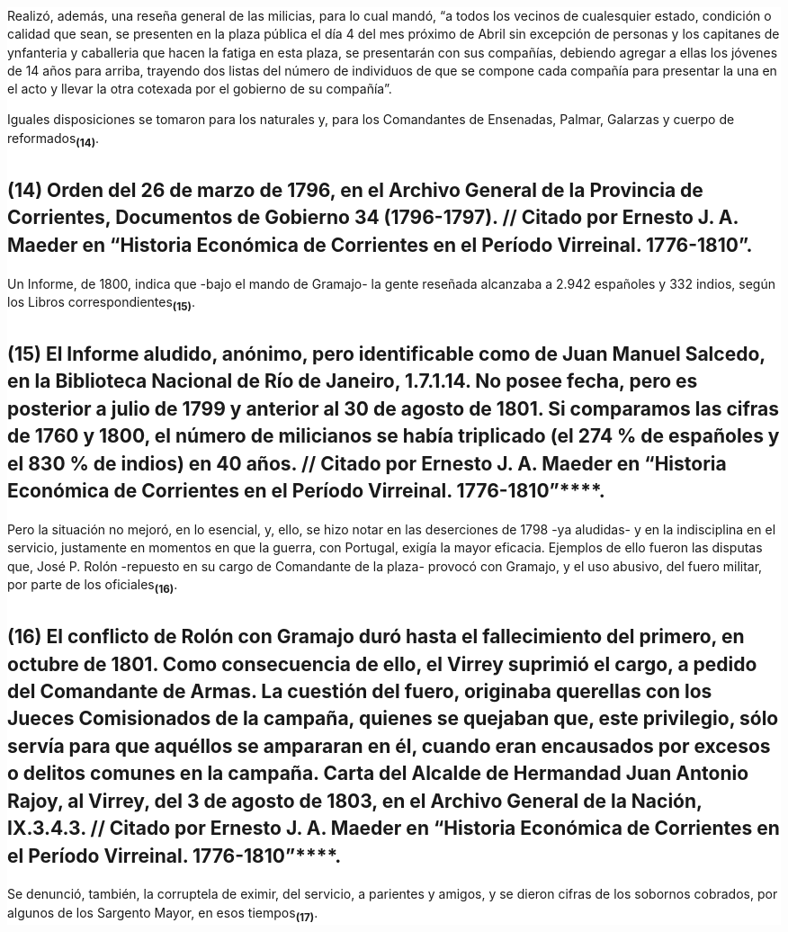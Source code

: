 Realizó, además, una reseña general de las milicias, para lo cual mandó, “a todos los vecinos de cualesquier estado, condición o calidad que sean, se presenten en la plaza pública el día 4 del mes próximo de Abril sin excepción de personas y los capitanes de ynfanteria y caballeria que hacen la fatiga en esta plaza, se presentarán con sus compañías, debiendo agregar a ellas los jóvenes de 14 años para arriba, trayendo dos listas del número de individuos de que se compone cada compañía para presentar la una en el acto y llevar la otra cotexada por el gobierno de su compañía”.

Iguales disposiciones se tomaron para los naturales y, para los Comandantes de Ensenadas, Palmar, Galarzas y cuerpo de reformados<sub><strong>(14)</strong></sub>.

## **(14)** **Orden del 26 de marzo de 1796, en el Archivo General de la Provincia de Corrientes, Documentos de Gobierno 34 (1796-1797). // Citado por Ernesto J. A. Maeder en “Historia Económica de Corrientes en el Período Virreinal. 1776-1810”.**

Un Informe, de 1800, indica que -bajo el mando de Gramajo- la gente reseñada alcanzaba a 2.942 españoles y 332 indios, según los Libros correspondientes<sub><strong>(15)</strong></sub>.

## **(15)** **El Informe aludido, anónimo, pero identificable como de Juan Manuel Salcedo, en la Biblioteca Nacional de Río de Janeiro, 1.7.1.14. No posee fecha, pero es posterior a julio de 1799 y anterior al 30 de agosto de 1801. Si comparamos las cifras de 1760 y 1800, el número de milicianos se había triplicado (el 274 % de españoles y el 830 % de indios) en 40 años. // Citado por Ernesto J. A. Maeder en “Historia Económica de Corrientes en el Período Virreinal. 1776-1810”****.**

Pero la situación no mejoró, en lo esencial, y, ello, se hizo notar en las deserciones de 1798 -ya aludidas- y en la indisciplina en el servicio, justamente en momentos en que la guerra, con Portugal, exigía la mayor eficacia. Ejemplos de ello fueron las disputas que, José P. Rolón -repuesto en su cargo de Comandante de la plaza- provocó con Gramajo, y el uso abusivo, del fuero militar, por parte de los oficiales<sub><strong>(16)</strong></sub>.

## **(16)** **El conflicto de Rolón con Gramajo duró hasta el fallecimiento del primero, en octubre de 1801. Como consecuencia de ello, el Virrey suprimió el cargo, a pedido del Comandante de Armas. La cuestión del fuero, originaba querellas con los Jueces Comisionados de la campaña, quienes se quejaban que, este privilegio, sólo servía para que aquéllos se ampararan en él, cuando eran encausados por excesos o delitos comunes en la campaña. Carta del Alcalde de Hermandad Juan Antonio Rajoy, al Virrey, del 3 de agosto de 1803, en el Archivo General de la Nación, IX.3.4.3. // Citado por Ernesto J. A. Maeder en “Historia Económica de Corrientes en el Período Virreinal. 1776-1810”****.**

Se denunció, también, la corruptela de eximir, del servicio, a parientes y amigos, y se dieron cifras de los sobornos cobrados, por algunos de los Sargento Mayor, en esos tiempos<sub><strong>(17)</strong></sub>.
